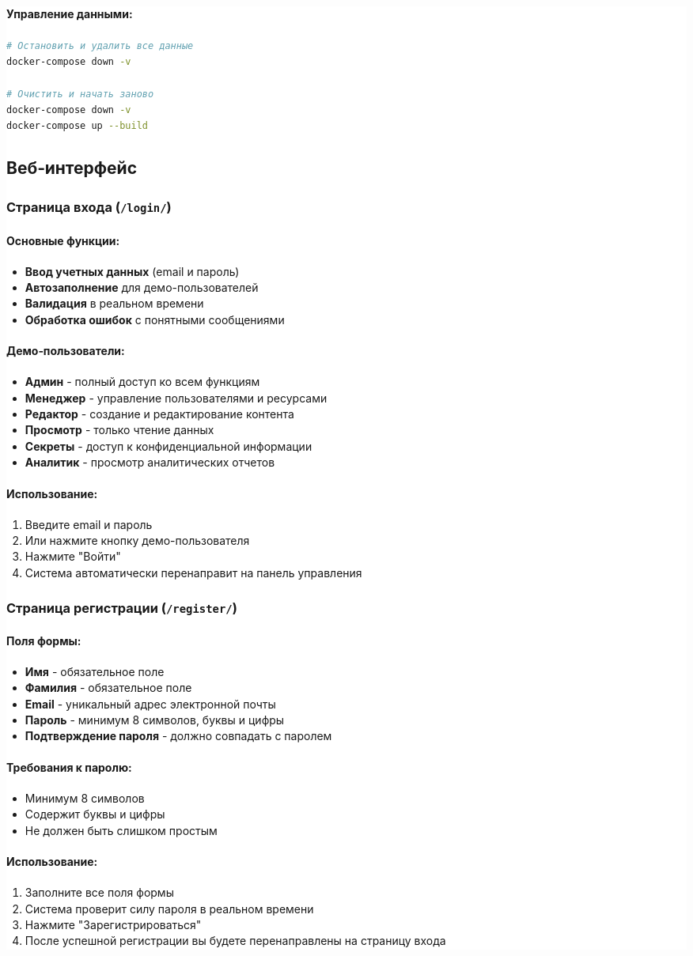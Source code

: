 #### **Управление данными:**
```bash
# Остановить и удалить все данные
docker-compose down -v

# Очистить и начать заново
docker-compose down -v
docker-compose up --build
```

## Веб‑интерфейс

### Страница входа (`/login/`)

#### Основные функции:
- **Ввод учетных данных** (email и пароль)
- **Автозаполнение** для демо-пользователей
- **Валидация** в реальном времени
- **Обработка ошибок** с понятными сообщениями

#### Демо‑пользователи:
- **Админ** - полный доступ ко всем функциям
- **Менеджер** - управление пользователями и ресурсами
- **Редактор** - создание и редактирование контента
- **Просмотр** - только чтение данных
- **Секреты** - доступ к конфиденциальной информации
- **Аналитик** - просмотр аналитических отчетов

#### Использование:
1. Введите email и пароль
2. Или нажмите кнопку демо-пользователя
3. Нажмите "Войти"
4. Система автоматически перенаправит на панель управления

### Страница регистрации (`/register/`)

#### Поля формы:
- **Имя** - обязательное поле
- **Фамилия** - обязательное поле
- **Email** - уникальный адрес электронной почты
- **Пароль** - минимум 8 символов, буквы и цифры
- **Подтверждение пароля** - должно совпадать с паролем

#### Требования к паролю:
- Минимум 8 символов
- Содержит буквы и цифры
- Не должен быть слишком простым

#### Использование:
1. Заполните все поля формы
2. Система проверит силу пароля в реальном времени
3. Нажмите "Зарегистрироваться"
4. После успешной регистрации вы будете перенаправлены на страницу входа
